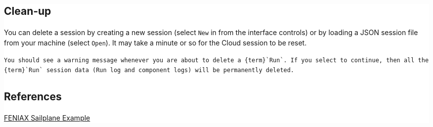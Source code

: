 
## Clean-up

You can delete a session by creating a new session (select `New` in from the interface controls) or by loading a JSON session file from your machine (select `Open`). 
It may take a minute or so for the Cloud session to be reset. 

```{warning}
You should see a warning message whenever you are about to delete a {term}`Run`. If you select to continue, then all the {term}`Run` session data (Run log and component logs) will be permanently deleted. 
```

## References

[FENIAX Sailplane Example](https://github.com/ostodieck/FENIAX/blob/master/docs/documentation/examples/SailPlane/sailplane_nb.md) 